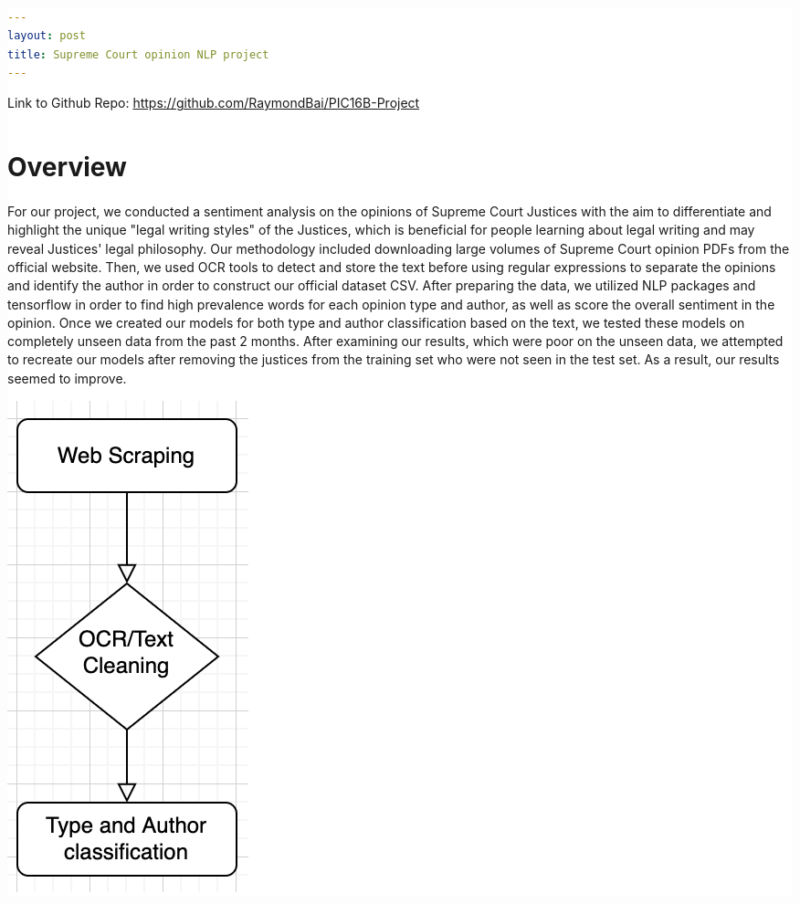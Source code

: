 ```yaml
---
layout: post
title: Supreme Court opinion NLP project
---
```

Link to Github Repo: https://github.com/RaymondBai/PIC16B-Project
# Overview 
For our project, we conducted a sentiment analysis on the opinions of Supreme Court Justices with the aim to differentiate and highlight the unique "legal writing styles" of the Justices, which is beneficial for people learning about legal writing and may reveal Justices' legal philosophy. Our methodology included downloading large volumes of Supreme Court opinion PDFs from the official website. Then, we used OCR tools to detect and store the text before using regular expressions to separate the opinions and identify the author in order to construct our official dataset CSV. After preparing the data, we utilized NLP packages and tensorflow in order to find high prevalence words for each opinion type and author, as well as score the overall sentiment in the opinion. Once we created our models for both type and author classification based on the text, we tested these models on completely unseen data from the past 2 months. After examining our results, which were poor on the unseen data, we attempted to recreate our models after removing the justices from the training set who were not seen in the test set. As a result, our results seemed to improve.

![](https://github.com/jameswest25/jameswest25.github.io/blob/master/images/PIC16B_SCOTUS_Project_Presentation_files/Screen%20Shot%202022-06-08%20at%208.34.53%20PM.png?raw=true)
